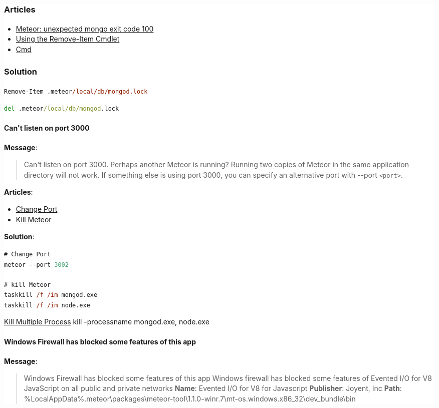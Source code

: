 
### Articles

* [Meteor: unexpected mongo exit code 100](http://stackoverflow.com/a/15610560/1366033)
* [Using the Remove-Item Cmdlet](https://technet.microsoft.com/en-us/library/ee176938.aspx)
* [Cmd](http://ss64.com/nt/del.html)

### Solution

```ps
Remove-Item .meteor/local/db/mongod.lock
```

```cmd
del .meteor/local/db/mongod.lock
```

#### Can't listen on port 3000

**Message**:

> Can't listen on port 3000. Perhaps another Meteor is running?
> Running two copies of Meteor in the same application directory will not work. If something else is using port 3000, you can specify an alternative port with --port `<port>`.

**Articles**:

* [Change Port](http://stackoverflow.com/a/10186390/1366033)
* [Kill Meteor](http://stackoverflow.com/a/28423731/1366033)

**Solution**:

```ps
# Change Port
meteor --port 3002

# kill Meteor
taskkill /f /im mongod.exe
taskkill /f /im node.exe

```

[Kill Multiple Process](http://www.howtogeek.com/111130/application-not-responding-heres-how-to-kill-processes-with-powershell/)
kill -processname mongod.exe, node.exe

#### Windows Firewall has blocked some features of this app

**Message**:

> Windows Firewall has blocked some features of this app
Windows firewall has blocked some features of Evented I/O for V8 JavaScript on all public and private networks
**Name**: Evented I/O for V8 for Javascript
**Publisher**: Joyent, Inc
**Path**: %LocalAppData%\.meteor\packages\meteor-tool\1.1.0-winr.7\mt-os.windows.x86_32\dev_bundle\bin
